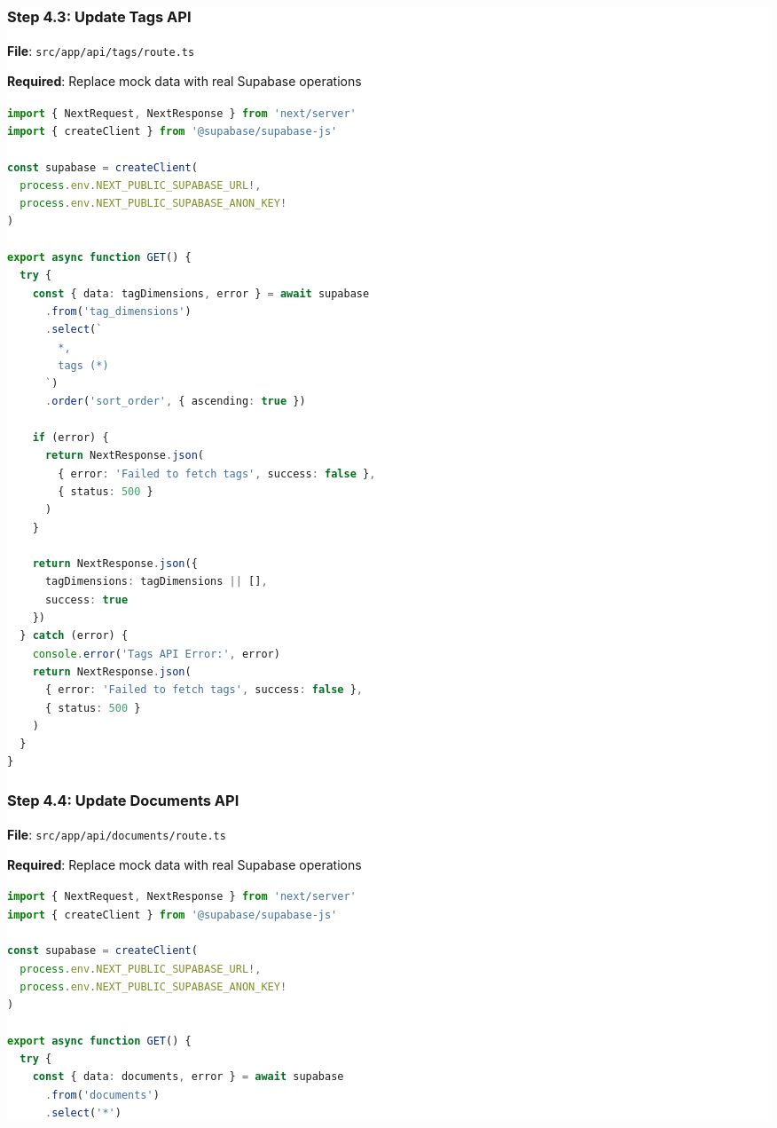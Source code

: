 ### Step 4.3: Update Tags API

**File**: `src/app/api/tags/route.ts`

**Required**: Replace mock data with real Supabase operations

```typescript
import { NextRequest, NextResponse } from 'next/server'
import { createClient } from '@supabase/supabase-js'

const supabase = createClient(
  process.env.NEXT_PUBLIC_SUPABASE_URL!,
  process.env.NEXT_PUBLIC_SUPABASE_ANON_KEY!
)

export async function GET() {
  try {
    const { data: tagDimensions, error } = await supabase
      .from('tag_dimensions')
      .select(`
        *,
        tags (*)
      `)
      .order('sort_order', { ascending: true })

    if (error) {
      return NextResponse.json(
        { error: 'Failed to fetch tags', success: false },
        { status: 500 }
      )
    }

    return NextResponse.json({
      tagDimensions: tagDimensions || [],
      success: true
    })
  } catch (error) {
    console.error('Tags API Error:', error)
    return NextResponse.json(
      { error: 'Failed to fetch tags', success: false },
      { status: 500 }
    )
  }
}
```

### Step 4.4: Update Documents API

**File**: `src/app/api/documents/route.ts`

**Required**: Replace mock data with real Supabase operations

```typescript
import { NextRequest, NextResponse } from 'next/server'
import { createClient } from '@supabase/supabase-js'

const supabase = createClient(
  process.env.NEXT_PUBLIC_SUPABASE_URL!,
  process.env.NEXT_PUBLIC_SUPABASE_ANON_KEY!
)

export async function GET() {
  try {
    const { data: documents, error } = await supabase
      .from('documents')
      .select('*')
```